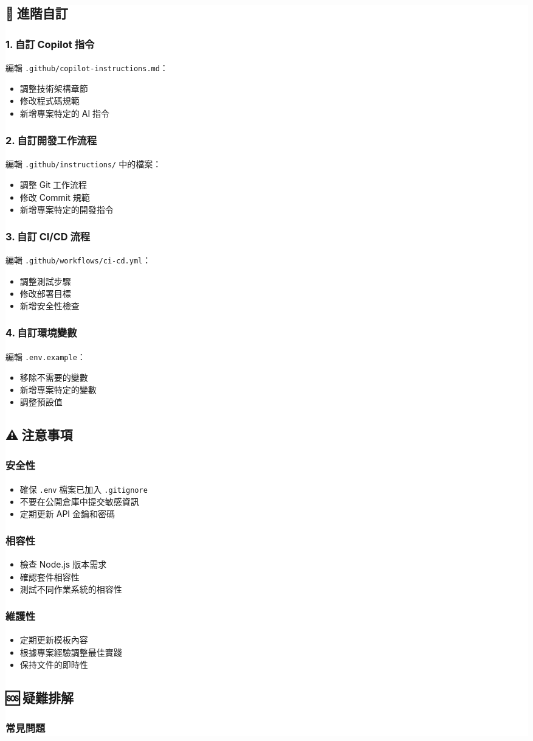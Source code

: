 ## 🔧 進階自訂

### 1. 自訂 Copilot 指令
編輯 `.github/copilot-instructions.md`：
- 調整技術架構章節
- 修改程式碼規範
- 新增專案特定的 AI 指令

### 2. 自訂開發工作流程
編輯 `.github/instructions/` 中的檔案：
- 調整 Git 工作流程
- 修改 Commit 規範
- 新增專案特定的開發指令

### 3. 自訂 CI/CD 流程
編輯 `.github/workflows/ci-cd.yml`：
- 調整測試步驟
- 修改部署目標
- 新增安全性檢查

### 4. 自訂環境變數
編輯 `.env.example`：
- 移除不需要的變數
- 新增專案特定的變數
- 調整預設值

## ⚠️ 注意事項

### 安全性
- 確保 `.env` 檔案已加入 `.gitignore`
- 不要在公開倉庫中提交敏感資訊
- 定期更新 API 金鑰和密碼

### 相容性
- 檢查 Node.js 版本需求
- 確認套件相容性
- 測試不同作業系統的相容性

### 維護性
- 定期更新模板內容
- 根據專案經驗調整最佳實踐
- 保持文件的即時性

## 🆘 疑難排解

### 常見問題
